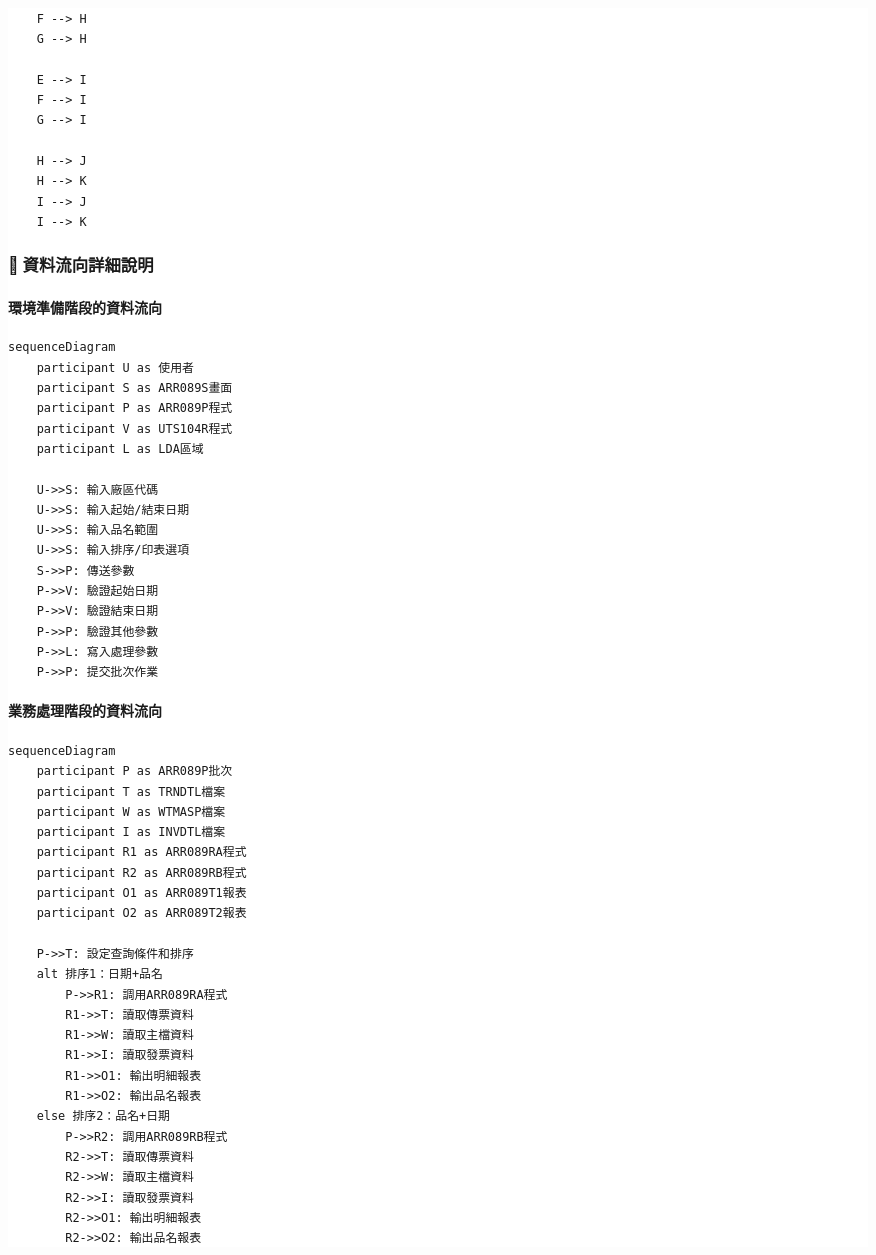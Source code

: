 ```mermaid
    F --> H
    G --> H
    
    E --> I
    F --> I
    G --> I
    
    H --> J
    H --> K
    I --> J
    I --> K
```

### 🎯 資料流向詳細說明

#### 環境準備階段的資料流向
```mermaid
sequenceDiagram
    participant U as 使用者
    participant S as ARR089S畫面
    participant P as ARR089P程式
    participant V as UTS104R程式
    participant L as LDA區域
    
    U->>S: 輸入廠區代碼
    U->>S: 輸入起始/結束日期
    U->>S: 輸入品名範圍
    U->>S: 輸入排序/印表選項
    S->>P: 傳送參數
    P->>V: 驗證起始日期
    P->>V: 驗證結束日期
    P->>P: 驗證其他參數
    P->>L: 寫入處理參數
    P->>P: 提交批次作業
```

#### 業務處理階段的資料流向
```mermaid
sequenceDiagram
    participant P as ARR089P批次
    participant T as TRNDTL檔案
    participant W as WTMASP檔案
    participant I as INVDTL檔案
    participant R1 as ARR089RA程式
    participant R2 as ARR089RB程式
    participant O1 as ARR089T1報表
    participant O2 as ARR089T2報表
    
    P->>T: 設定查詢條件和排序
    alt 排序1：日期+品名
        P->>R1: 調用ARR089RA程式
        R1->>T: 讀取傳票資料
        R1->>W: 讀取主檔資料
        R1->>I: 讀取發票資料
        R1->>O1: 輸出明細報表
        R1->>O2: 輸出品名報表
    else 排序2：品名+日期
        P->>R2: 調用ARR089RB程式
        R2->>T: 讀取傳票資料
        R2->>W: 讀取主檔資料
        R2->>I: 讀取發票資料
        R2->>O1: 輸出明細報表
        R2->>O2: 輸出品名報表
```